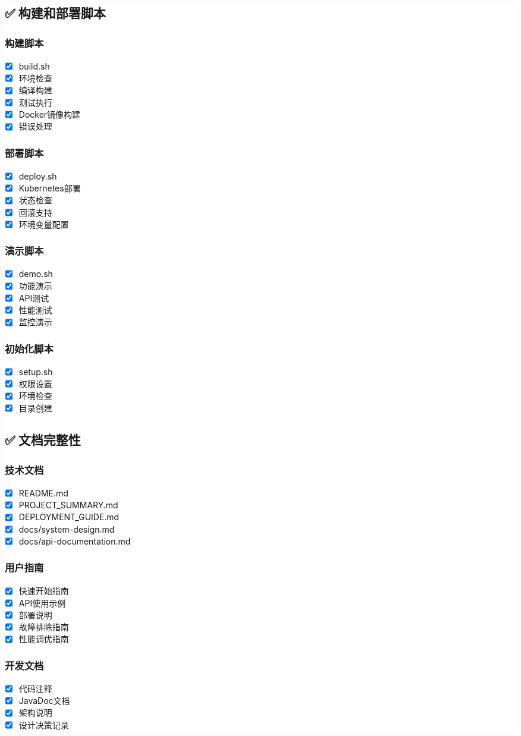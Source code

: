 ## ✅ 构建和部署脚本

### 构建脚本
- [x] build.sh
- [x] 环境检查
- [x] 编译构建
- [x] 测试执行
- [x] Docker镜像构建
- [x] 错误处理

### 部署脚本
- [x] deploy.sh
- [x] Kubernetes部署
- [x] 状态检查
- [x] 回滚支持
- [x] 环境变量配置

### 演示脚本
- [x] demo.sh
- [x] 功能演示
- [x] API测试
- [x] 性能测试
- [x] 监控演示

### 初始化脚本
- [x] setup.sh
- [x] 权限设置
- [x] 环境检查
- [x] 目录创建

## ✅ 文档完整性

### 技术文档
- [x] README.md
- [x] PROJECT_SUMMARY.md
- [x] DEPLOYMENT_GUIDE.md
- [x] docs/system-design.md
- [x] docs/api-documentation.md

### 用户指南
- [x] 快速开始指南
- [x] API使用示例
- [x] 部署说明
- [x] 故障排除指南
- [x] 性能调优指南

### 开发文档
- [x] 代码注释
- [x] JavaDoc文档
- [x] 架构说明
- [x] 设计决策记录

